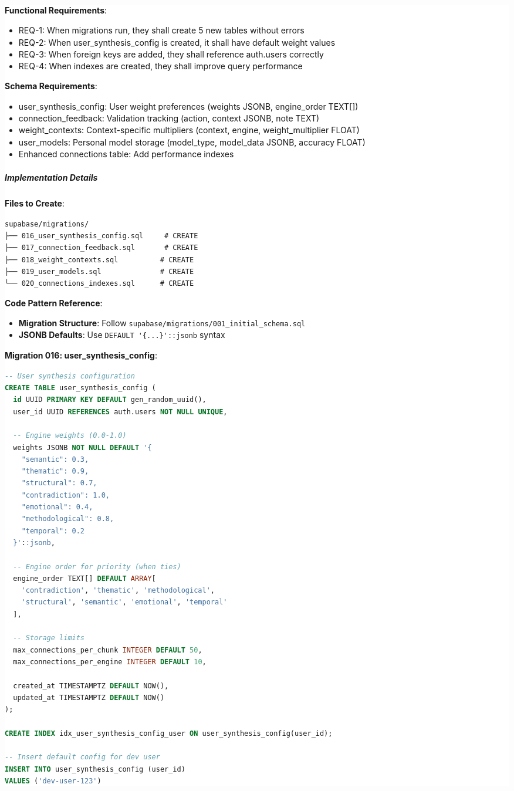 **Functional Requirements**:
- REQ-1: When migrations run, they shall create 5 new tables without errors
- REQ-2: When user_synthesis_config is created, it shall have default weight values
- REQ-3: When foreign keys are added, they shall reference auth.users correctly
- REQ-4: When indexes are created, they shall improve query performance

**Schema Requirements**:
- user_synthesis_config: User weight preferences (weights JSONB, engine_order TEXT[])
- connection_feedback: Validation tracking (action, context JSONB, note TEXT)
- weight_contexts: Context-specific multipliers (context, engine, weight_multiplier FLOAT)
- user_models: Personal model storage (model_type, model_data JSONB, accuracy FLOAT)
- Enhanced connections table: Add performance indexes

##### Implementation Details

**Files to Create**:
```
supabase/migrations/
├── 016_user_synthesis_config.sql     # CREATE
├── 017_connection_feedback.sql       # CREATE
├── 018_weight_contexts.sql          # CREATE
├── 019_user_models.sql              # CREATE
└── 020_connections_indexes.sql      # CREATE
```

**Code Pattern Reference**:
- **Migration Structure**: Follow `supabase/migrations/001_initial_schema.sql`
- **JSONB Defaults**: Use `DEFAULT '{...}'::jsonb` syntax

**Migration 016: user_synthesis_config**:
```sql
-- User synthesis configuration
CREATE TABLE user_synthesis_config (
  id UUID PRIMARY KEY DEFAULT gen_random_uuid(),
  user_id UUID REFERENCES auth.users NOT NULL UNIQUE,
  
  -- Engine weights (0.0-1.0)
  weights JSONB NOT NULL DEFAULT '{
    "semantic": 0.3,
    "thematic": 0.9,
    "structural": 0.7,
    "contradiction": 1.0,
    "emotional": 0.4,
    "methodological": 0.8,
    "temporal": 0.2
  }'::jsonb,
  
  -- Engine order for priority (when ties)
  engine_order TEXT[] DEFAULT ARRAY[
    'contradiction', 'thematic', 'methodological', 
    'structural', 'semantic', 'emotional', 'temporal'
  ],
  
  -- Storage limits
  max_connections_per_chunk INTEGER DEFAULT 50,
  max_connections_per_engine INTEGER DEFAULT 10,
  
  created_at TIMESTAMPTZ DEFAULT NOW(),
  updated_at TIMESTAMPTZ DEFAULT NOW()
);

CREATE INDEX idx_user_synthesis_config_user ON user_synthesis_config(user_id);

-- Insert default config for dev user
INSERT INTO user_synthesis_config (user_id)
VALUES ('dev-user-123')
```